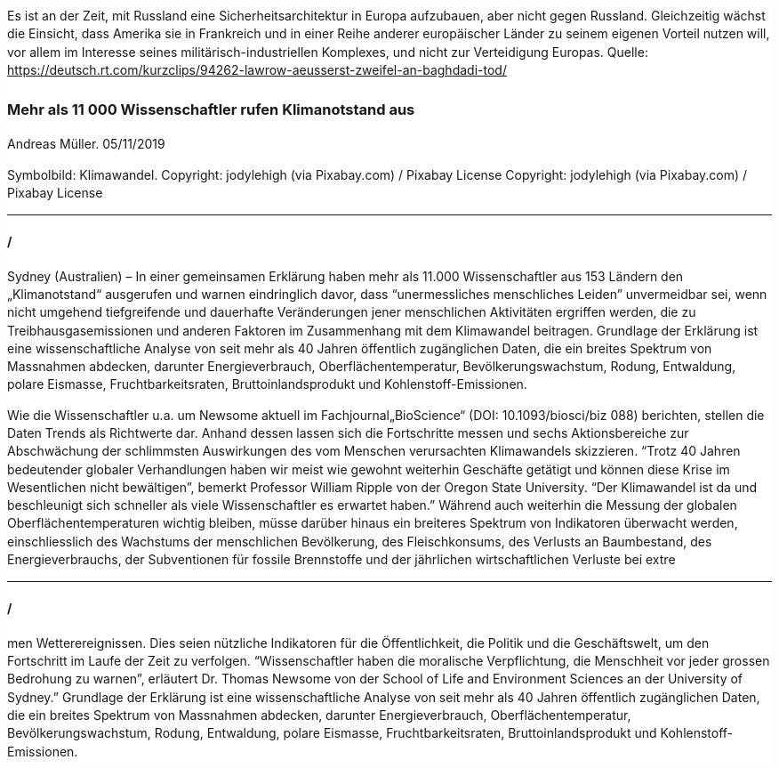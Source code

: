 Es ist an der Zeit, mit Russland eine Sicherheitsarchitektur in Europa aufzubauen, aber nicht gegen Russland. Gleichzeitig wächst die Einsicht, dass Amerika sie in Frankreich und in einer Reihe anderer europäischer Länder zu seinem eigenen Vorteil nutzen will, vor allem im Interesse seines militärisch-industriellen
Komplexes, und nicht zur Verteidigung Europas.
Quelle: https://deutsch.rt.com/kurzclips/94262-lawrow-aeusserst-zweifel-an-baghdadi-tod/

### Mehr als 11 000 Wissenschaftler rufen Klimanotstand aus
Andreas Müller. 05/11/2019

Symbolbild: Klimawandel. Copyright: jodylehigh (via Pixabay.com) / Pixabay License
Copyright: jodylehigh (via Pixabay.com) / Pixabay License


-----

#### /

Sydney (Australien) – In einer gemeinsamen Erklärung haben mehr als 11.000 Wissenschaftler aus 153
Ländern den „Klimanotstand“ ausgerufen und warnen eindringlich davor, dass “unermessliches menschliches Leiden” unvermeidbar sei, wenn nicht umgehend tiefgreifende und dauerhafte Veränderungen jener menschlichen Aktivitäten ergriffen werden, die zu Treibhausgasemissionen und anderen Faktoren im
Zusammenhang mit dem Klimawandel beitragen.
Grundlage der Erklärung ist eine wissenschaftliche Analyse von seit mehr als 40 Jahren öffentlich zugänglichen Daten, die ein breites Spektrum von Massnahmen abdecken, darunter Energieverbrauch, Oberflächentemperatur, Bevölkerungswachstum, Rodung, Entwaldung, polare Eismasse, Fruchtbarkeitsraten,
Bruttoinlandsprodukt und Kohlenstoff-Emissionen.

Wie die Wissenschaftler u.a. um Newsome aktuell im Fachjournal„BioScience“ (DOI: 10.1093/biosci/biz
088) berichten, stellen die Daten Trends als Richtwerte dar. Anhand dessen lassen sich die Fortschritte
messen und sechs Aktionsbereiche zur Abschwächung der schlimmsten Auswirkungen des vom Menschen verursachten Klimawandels skizzieren.
“Trotz 40 Jahren bedeutender globaler Verhandlungen haben wir meist wie gewohnt weiterhin Geschäfte
getätigt und können diese Krise im Wesentlichen nicht bewältigen”, bemerkt Professor William Ripple von
der Oregon State University. “Der Klimawandel ist da und beschleunigt sich schneller als viele Wissenschaftler es erwartet haben.”
Während auch weiterhin die Messung der globalen Oberflächentemperaturen wichtig bleiben, müsse darüber hinaus ein breiteres Spektrum von Indikatoren überwacht werden, einschliesslich des Wachstums
der menschlichen Bevölkerung, des Fleischkonsums, des Verlusts an Baumbestand, des Energieverbrauchs, der Subventionen für fossile Brennstoffe und der jährlichen wirtschaftlichen Verluste bei extre

-----

#### /

men Wetterereignissen. Dies seien nützliche Indikatoren für die Öffentlichkeit, die Politik und die Geschäftswelt, um den Fortschritt im Laufe der Zeit zu verfolgen.
“Wissenschaftler haben die moralische Verpflichtung, die Menschheit vor jeder grossen Bedrohung zu
warnen”, erläutert Dr. Thomas Newsome von der School of Life and Environment Sciences an der University of Sydney.”
Grundlage der Erklärung ist eine wissenschaftliche Analyse von seit mehr als 40 Jahren öffentlich zugänglichen Daten, die ein breites Spektrum von Massnahmen abdecken, darunter Energieverbrauch, Oberflächentemperatur, Bevölkerungswachstum, Rodung, Entwaldung, polare Eismasse, Fruchtbarkeitsraten,
Bruttoinlandsprodukt und Kohlenstoff-Emissionen.
